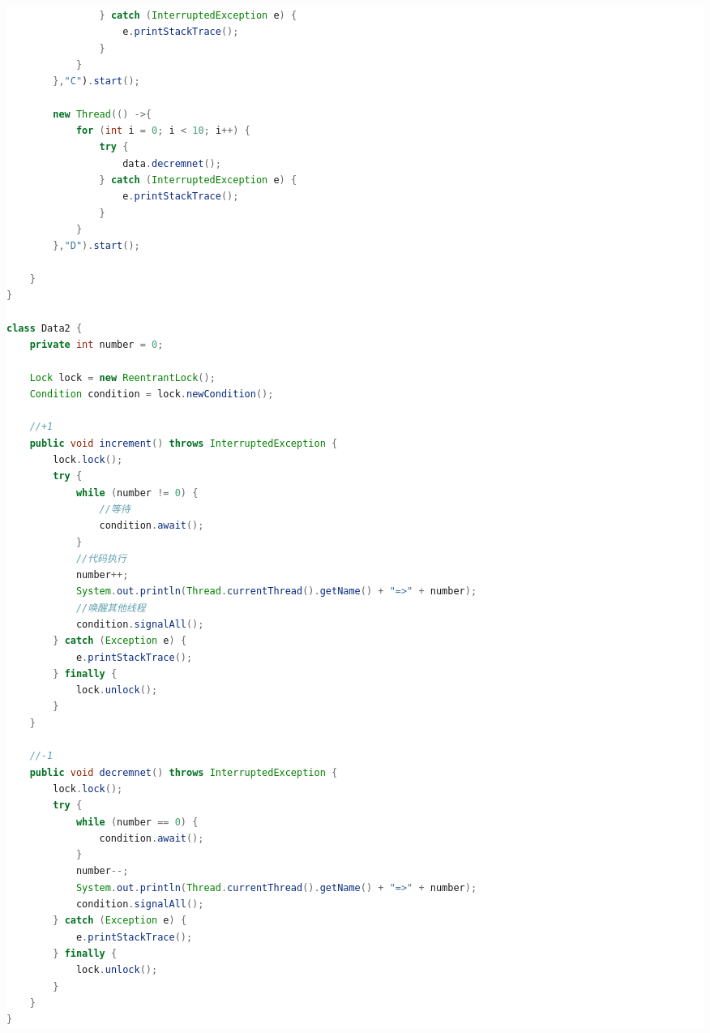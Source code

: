 ```java
                } catch (InterruptedException e) {
                    e.printStackTrace();
                }
            }
        },"C").start();

        new Thread(() ->{
            for (int i = 0; i < 10; i++) {
                try {
                    data.decremnet();
                } catch (InterruptedException e) {
                    e.printStackTrace();
                }
            }
        },"D").start();

    }
}

class Data2 {
    private int number = 0;

    Lock lock = new ReentrantLock();
    Condition condition = lock.newCondition();

    //+1
    public void increment() throws InterruptedException {
        lock.lock();
        try {
            while (number != 0) {
                //等待
                condition.await();
            }
            //代码执行
            number++;
            System.out.println(Thread.currentThread().getName() + "=>" + number);
            //唤醒其他线程
            condition.signalAll();
        } catch (Exception e) {
            e.printStackTrace();
        } finally {
            lock.unlock();
        }
    }

    //-1
    public void decremnet() throws InterruptedException {
        lock.lock();
        try {
            while (number == 0) {
                condition.await();
            }
            number--;
            System.out.println(Thread.currentThread().getName() + "=>" + number);
            condition.signalAll();
        } catch (Exception e) {
            e.printStackTrace();
        } finally {
            lock.unlock();
        }
    }
}
```